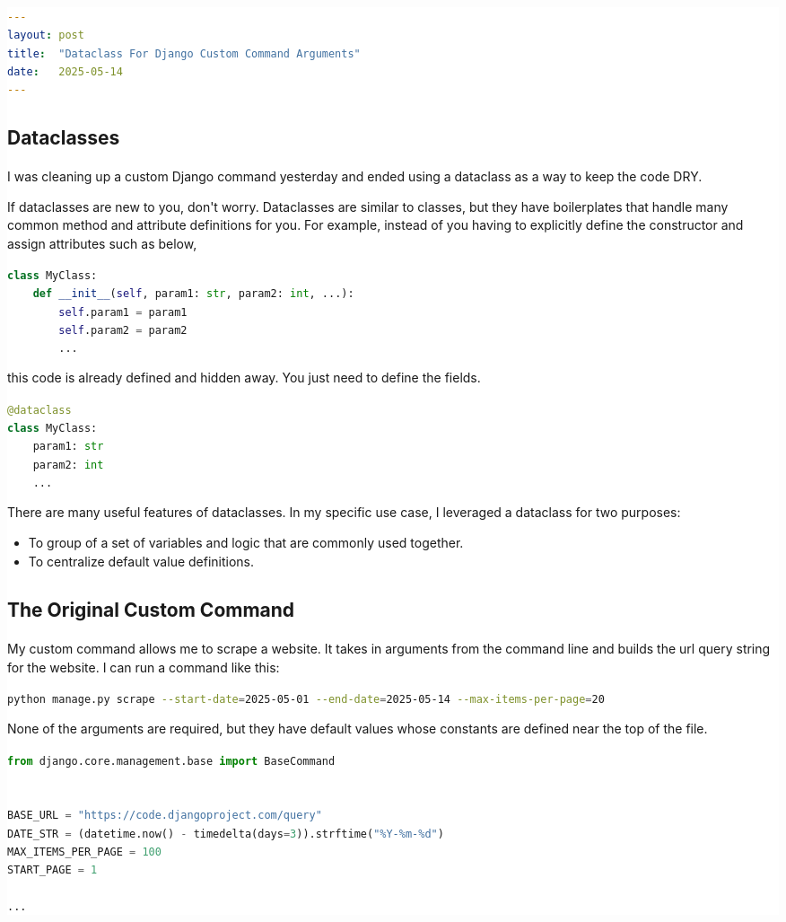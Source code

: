 ```yaml
---
layout: post
title:  "Dataclass For Django Custom Command Arguments"
date:   2025-05-14
---
```


## Dataclasses

I was cleaning up a custom Django command yesterday and ended using a dataclass as a way to keep the code DRY.

If dataclasses are new to you, don't worry. Dataclasses are similar to classes, but they have boilerplates that handle many common method and attribute definitions for you. For example, instead of you having to explicitly define the constructor and assign attributes such as below,

```python
class MyClass:
    def __init__(self, param1: str, param2: int, ...):
        self.param1 = param1
        self.param2 = param2
        ...
```

this code is already defined and hidden away. You just need to define the fields.

```python
@dataclass
class MyClass:
    param1: str
    param2: int
    ...
```

There are many useful features of dataclasses. In my specific use case, I leveraged a dataclass for two purposes:
- To group of a set of variables and logic that are commonly used together.
- To centralize default value definitions.

## The Original Custom Command

My custom command allows me to scrape a website. It takes in arguments from the command line and builds the url query string for the website. I can run a command like this:

```bash
python manage.py scrape --start-date=2025-05-01 --end-date=2025-05-14 --max-items-per-page=20
```

None of the arguments are required, but they have default values whose constants are defined near the top of the file.

```python
from django.core.management.base import BaseCommand


BASE_URL = "https://code.djangoproject.com/query"
DATE_STR = (datetime.now() - timedelta(days=3)).strftime("%Y-%m-%d")
MAX_ITEMS_PER_PAGE = 100
START_PAGE = 1

...
```
